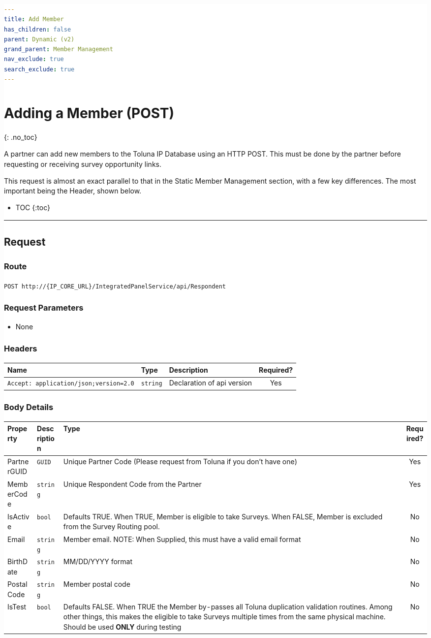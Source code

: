 ```yaml
---
title: Add Member
has_children: false
parent: Dynamic (v2)
grand_parent: Member Management
nav_exclude: true
search_exclude: true
---
```



# Adding a Member (POST)
{: .no_toc}

A partner can add new members to the Toluna IP Database using an HTTP POST. This must be done by the partner before requesting or receiving survey opportunity links.

This request is almost an exact parallel to that in the Static Member Management section, with a few key differences. The most important being the Header, shown below.

* TOC
{:toc}

---

## Request


<video class="video-fluid z-depth-1" loop controls muted style="max-width: 800px;">
  <source src="https://firebasestorage.googleapis.com/v0/b/toluna-ip.appspot.com/o/integration%2Fquick%2Fmember-mgt.mp4?alt=media&token=6b248496-fb79-4fd9-b989-1e31657d244c" type="video/mp4" />
</video>

### Route
```plaintext
POST http://{IP_CORE_URL}/IntegratedPanelService/api/Respondent
```

### Request Parameters
 - None

### Headers

| Name | Type | Description | Required? |
| :--- | :--- | :--- | :---: |
| ```Accept: application/json;version=2.0``` | ```string``` | Declaration of api version | Yes |


### Body Details

| Property | Description | Type | Required? |
| :--- | :--- | :--- | :---: |
| PartnerGUID | ```GUID``` | Unique Partner Code (Please request from Toluna if you don’t have one) | Yes |
| MemberCode | ```string``` | Unique Respondent Code from the Partner | Yes |
| IsActive | ```bool``` | Defaults TRUE. When TRUE, Member is eligible to take Surveys. When FALSE, Member is excluded from the Survey Routing pool.| No |
| Email | ```string``` | Member email. NOTE: When Supplied, this must have a valid email format | No |
| BirthDate | ```string``` | MM/DD/YYYY format | No |
| PostalCode | ```string``` | Member postal code | No |
| IsTest | ```bool``` | Defaults FALSE. When TRUE the Member by-passes all Toluna duplication validation routines. Among other things, this makes the eligible to take Surveys multiple times from the same physical machine. Should be used **ONLY** during testing | No |